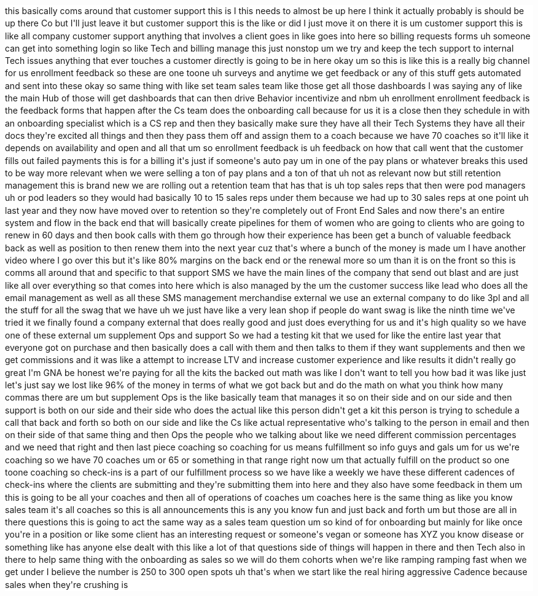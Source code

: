 this basically coms around that customer support this is I this needs to almost be up here I think it actually probably is should be up there Co but I'll just leave it but customer support this is the like or did I just move it on there it is um customer support this is like all company customer support anything that involves a client goes in like goes into here so billing requests forms uh someone can get into something login so like Tech and billing manage this just nonstop um we try and keep the tech support to internal Tech issues anything that ever touches a customer directly is going to be in here okay um so this is like this is a really big channel for us enrollment feedback so these are one toone uh surveys and anytime we get feedback or any of this stuff gets automated and sent into these okay so same thing with like set team sales team like those get all those dashboards I was saying any of like the main Hub of those will get dashboards that can then drive Behavior incentivize and nbm uh enrollment enrollment feedback is the feedback forms that happen after the Cs team does the onboarding call because for us it is a close then they schedule in with an onboarding specialist which is a CS rep and then they basically make sure they have all their Tech Systems they have all their docs they're excited all things and then they pass them off and assign them to a coach because we have 70 coaches so it'll like it depends on availability and open and all that um so enrollment feedback is uh feedback on how that call went that the customer fills out failed payments this is for a billing it's just if someone's auto pay um in one of the pay plans or whatever breaks this used to be way more relevant when we were selling a ton of pay plans and a ton of that uh not as relevant now but still retention management this is brand new we are rolling out a retention team that has that is uh top sales reps that then were pod managers uh or pod leaders so they would had basically 10 to 15 sales reps under them because we had up to 30 sales reps at one point uh last year and they now have moved over to retention so they're completely out of Front End Sales and now there's an entire system and flow in the back end that will basically create pipelines for them of women who are going to clients who are going to renew in 60 days and then book calls with them go through how their experience has been get a bunch of valuable feedback back as well as position to then renew them into the next year cuz that's where a bunch of the money is made um I have another video where I go over this but it's like 80% margins on the back end or the renewal more so um than it is on the front so this is comms all around that and specific to that support SMS we have the main lines of the company that send out blast and are just like all over everything so that comes into here which is also managed by the um the customer success like lead who does all the email management as well as all these SMS management merchandise external we use an external company to do like 3pl and all the stuff for all the swag that we have uh we just have like a very lean shop if people do want swag is like the ninth time we've tried it we finally found a company external that does really good and just does everything for us and it's high quality so we have one of these external um supplement Ops and support So we had a testing kit that we used for like the entire last year that everyone got on purchase and then basically does a call with them and then talks to them if they want supplements and then we get commissions and it was like a attempt to increase LTV and increase customer experience and like results it didn't really go great I'm GNA be honest we're paying for all the kits the backed out math was like I don't want to tell you how bad it was like just let's just say we lost like 96% of the money in terms of what we got back but and do the math on what you think how many commas there are um but supplement Ops is the like basically team that manages it so on their side and on our side and then support is both on our side and their side who does the actual like this person didn't get a kit this person is trying to schedule a call that back and forth so both on our side and like the Cs like actual representative who's talking to the person in email and then on their side of that same thing and then Ops the people who we talking about like we need different commission percentages and we need that right and then last piece coaching so coaching for us means fulfillment so info guys and gals um for us we're coaching so we have 70 coaches um or 65 or something in that range right now um that actually fulfill on the product so one toone coaching so check-ins is a part of our fulfillment process so we have like a weekly we have these different cadences of check-ins where the clients are submitting and they're submitting them into here and they also have some feedback in them um this is going to be all your coaches and then all of operations of coaches um coaches here is the same thing as like you know sales team it's all coaches so this is all announcements this is any you know fun and just back and forth um but those are all in there questions this is going to act the same way as a sales team question um so kind of for onboarding but mainly for like once you're in a position or like some client has an interesting request or someone's vegan or someone has XYZ you know disease or something like has anyone else dealt with this like a lot of that questions side of things will happen in there and then Tech also in there to help same thing with the onboarding as sales so we will do them cohorts when we're like ramping ramping fast when we get under I believe the number is 250 to 300 open spots uh that's when we start like the real hiring aggressive Cadence because sales when they're crushing is